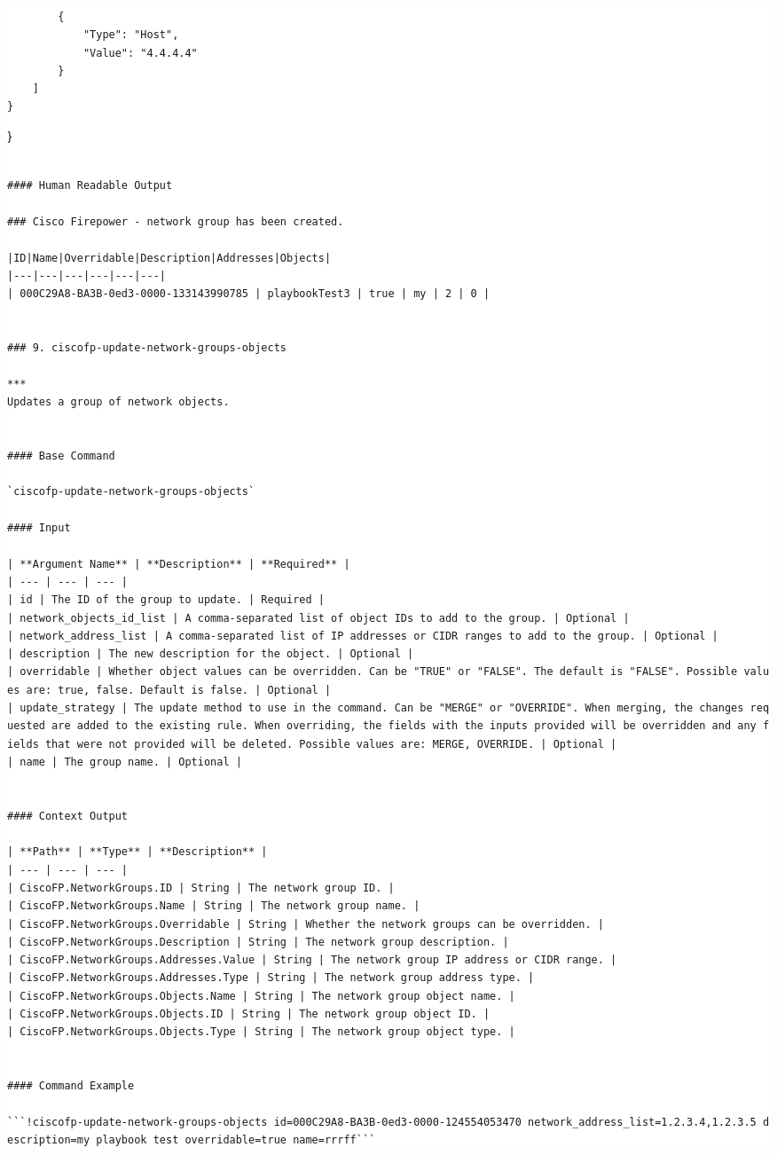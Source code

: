            {
                "Type": "Host", 
                "Value": "4.4.4.4"
            }
        ]
    }
}
```

#### Human Readable Output

### Cisco Firepower - network group has been created.

|ID|Name|Overridable|Description|Addresses|Objects|
|---|---|---|---|---|---|
| 000C29A8-BA3B-0ed3-0000-133143990785 | playbookTest3 | true | my | 2 | 0 |


### 9. ciscofp-update-network-groups-objects

***
Updates a group of network objects.


#### Base Command

`ciscofp-update-network-groups-objects`

#### Input

| **Argument Name** | **Description** | **Required** |
| --- | --- | --- |
| id | The ID of the group to update. | Required | 
| network_objects_id_list | A comma-separated list of object IDs to add to the group. | Optional | 
| network_address_list | A comma-separated list of IP addresses or CIDR ranges to add to the group. | Optional | 
| description | The new description for the object. | Optional | 
| overridable | Whether object values can be overridden. Can be "TRUE" or "FALSE". The default is "FALSE". Possible values are: true, false. Default is false. | Optional | 
| update_strategy | The update method to use in the command. Can be "MERGE" or "OVERRIDE". When merging, the changes requested are added to the existing rule. When overriding, the fields with the inputs provided will be overridden and any fields that were not provided will be deleted. Possible values are: MERGE, OVERRIDE. | Optional | 
| name | The group name. | Optional | 


#### Context Output

| **Path** | **Type** | **Description** |
| --- | --- | --- |
| CiscoFP.NetworkGroups.ID | String | The network group ID. | 
| CiscoFP.NetworkGroups.Name | String | The network group name. | 
| CiscoFP.NetworkGroups.Overridable | String | Whether the network groups can be overridden. | 
| CiscoFP.NetworkGroups.Description | String | The network group description. | 
| CiscoFP.NetworkGroups.Addresses.Value | String | The network group IP address or CIDR range. | 
| CiscoFP.NetworkGroups.Addresses.Type | String | The network group address type. | 
| CiscoFP.NetworkGroups.Objects.Name | String | The network group object name. | 
| CiscoFP.NetworkGroups.Objects.ID | String | The network group object ID. | 
| CiscoFP.NetworkGroups.Objects.Type | String | The network group object type. | 


#### Command Example

```!ciscofp-update-network-groups-objects id=000C29A8-BA3B-0ed3-0000-124554053470 network_address_list=1.2.3.4,1.2.3.5 description=my playbook test overridable=true name=rrrff```
```